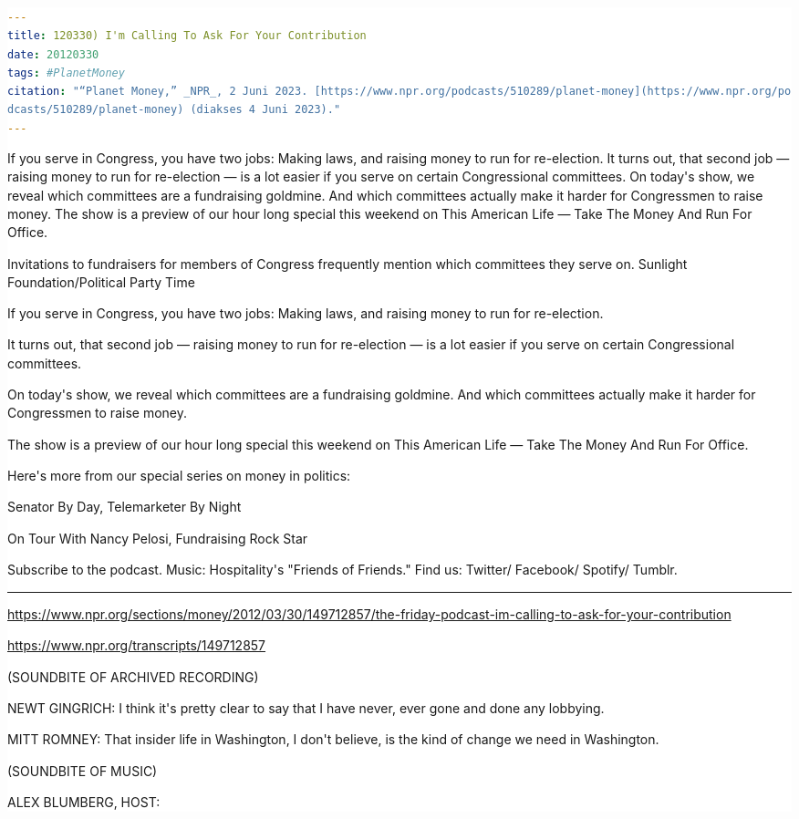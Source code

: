 ```yaml
---
title: 120330) I'm Calling To Ask For Your Contribution
date: 20120330
tags: #PlanetMoney
citation: "“Planet Money,” _NPR_, 2 Juni 2023. [https://www.npr.org/podcasts/510289/planet-money](https://www.npr.org/podcasts/510289/planet-money) (diakses 4 Juni 2023)."
---
```


If you serve in Congress, you have two jobs: Making laws, and raising money to run for re-election. It turns out, that second job — raising money to run for re-election — is a lot easier if you serve on certain Congressional committees. On today's show, we reveal which committees are a fundraising goldmine. And which committees actually make it harder for Congressmen to raise money. The show is a preview of our hour long special this weekend on This American Life — Take The Money And Run For Office.



Invitations to fundraisers for members of Congress frequently mention which committees they serve on.
Sunlight Foundation/Political Party Time

If you serve in Congress, you have two jobs: Making laws, and raising money to run for re-election.

It turns out, that second job — raising money to run for re-election — is a lot easier if you serve on certain Congressional committees.

On today's show, we reveal which committees are a fundraising goldmine. And which committees actually make it harder for Congressmen to raise money.

The show is a preview of our hour long special this weekend on This American Life — Take The Money And Run For Office.

Here's more from our special series on money in politics:

Senator By Day, Telemarketer By Night

On Tour With Nancy Pelosi, Fundraising Rock Star

Subscribe to the podcast. Music: Hospitality's "Friends of Friends." Find us: Twitter/ Facebook/ Spotify/ Tumblr.

----

https://www.npr.org/sections/money/2012/03/30/149712857/the-friday-podcast-im-calling-to-ask-for-your-contribution

https://www.npr.org/transcripts/149712857

(SOUNDBITE OF ARCHIVED RECORDING)

NEWT GINGRICH: I think it's pretty clear to say that I have never, ever gone and done any lobbying.

MITT ROMNEY: That insider life in Washington, I don't believe, is the kind of change we need in Washington.

(SOUNDBITE OF MUSIC)

ALEX BLUMBERG, HOST:
